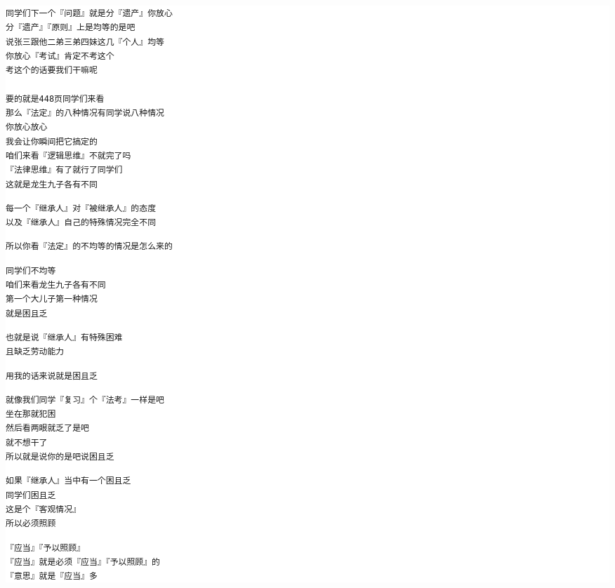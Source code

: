 ```text
同学们下一个『问题』就是分『遗产』你放心
分『遗产』『原则』上是均等的是吧
说张三跟他二弟三弟四妹这几『个人』均等
你放心『考试』肯定不考这个
考这个的话要我们干嘛呢

要的就是448页同学们来看
那么『法定』的八种情况有同学说八种情况
你放心放心
我会让你瞬间把它搞定的
咱们来看『逻辑思维』不就完了吗
『法律思维』有了就行了同学们
这就是龙生九子各有不同
```

```text
每一个『继承人』对『被继承人』的态度
以及『继承人』自己的特殊情况完全不同
```

```text
所以你看『法定』的不均等的情况是怎么来的
```

```text
同学们不均等
咱们来看龙生九子各有不同
第一个大儿子第一种情况
就是困且乏
```

```text
也就是说『继承人』有特殊困难
且缺乏劳动能力
```

```text
用我的话来说就是困且乏
```

```text
就像我们同学『复习』个『法考』一样是吧
坐在那就犯困
然后看两眼就乏了是吧
就不想干了
所以就是说你的是吧说困且乏
```

```text
如果『继承人』当中有一个困且乏
同学们困且乏
这是个『客观情况』
所以必须照顾
```

```text
『应当』『予以照顾』
『应当』就是必须『应当』『予以照顾』的
『意思』就是『应当』多
```
